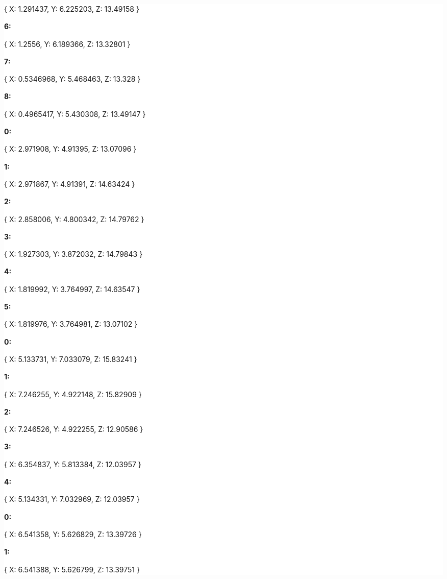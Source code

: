 { X: 1.291437, Y: 6.225203, Z: 13.49158 }

**6:**

{ X: 1.2556, Y: 6.189366, Z: 13.32801 }

**7:**

{ X: 0.5346968, Y: 5.468463, Z: 13.328 }

**8:**

{ X: 0.4965417, Y: 5.430308, Z: 13.49147 }

**0:**

{ X: 2.971908, Y: 4.91395, Z: 13.07096 }

**1:**

{ X: 2.971867, Y: 4.91391, Z: 14.63424 }

**2:**

{ X: 2.858006, Y: 4.800342, Z: 14.79762 }

**3:**

{ X: 1.927303, Y: 3.872032, Z: 14.79843 }

**4:**

{ X: 1.819992, Y: 3.764997, Z: 14.63547 }

**5:**

{ X: 1.819976, Y: 3.764981, Z: 13.07102 }

**0:**

{ X: 5.133731, Y: 7.033079, Z: 15.83241 }

**1:**

{ X: 7.246255, Y: 4.922148, Z: 15.82909 }

**2:**

{ X: 7.246526, Y: 4.922255, Z: 12.90586 }

**3:**

{ X: 6.354837, Y: 5.813384, Z: 12.03957 }

**4:**

{ X: 5.134331, Y: 7.032969, Z: 12.03957 }

**0:**

{ X: 6.541358, Y: 5.626829, Z: 13.39726 }

**1:**

{ X: 6.541388, Y: 5.626799, Z: 13.39751 }
